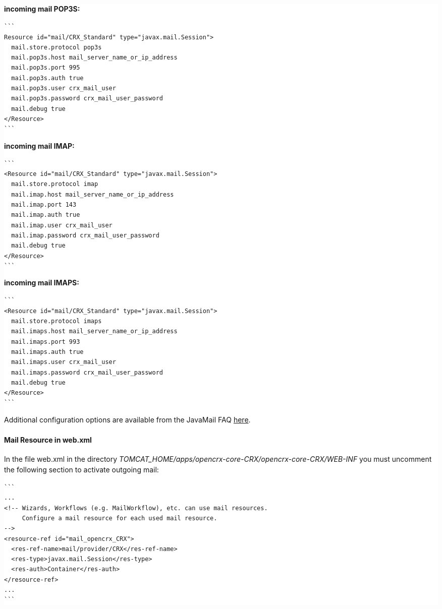 __incoming mail POP3S:__

	```
	Resource id="mail/CRX_Standard" type="javax.mail.Session">
	  mail.store.protocol pop3s
	  mail.pop3s.host mail_server_name_or_ip_address
	  mail.pop3s.port 995
	  mail.pop3s.auth true
	  mail.pop3s.user crx_mail_user
	  mail.pop3s.password crx_mail_user_password
	  mail.debug true
	</Resource>
	```

__incoming mail IMAP:__

	```
	<Resource id="mail/CRX_Standard" type="javax.mail.Session">
	  mail.store.protocol imap
	  mail.imap.host mail_server_name_or_ip_address
	  mail.imap.port 143
	  mail.imap.auth true
	  mail.imap.user crx_mail_user
	  mail.imap.password crx_mail_user_password
	  mail.debug true
	</Resource>
	```

__incoming mail IMAPS:__

	```
	<Resource id="mail/CRX_Standard" type="javax.mail.Session">
	  mail.store.protocol imaps
	  mail.imaps.host mail_server_name_or_ip_address
	  mail.imaps.port 993
	  mail.imaps.auth true
	  mail.imaps.user crx_mail_user
	  mail.imaps.password crx_mail_user_password
	  mail.debug true
	</Resource>
	```

Additional configuration options are available from the JavaMail FAQ [here](http://www.oracle.com/technetwork/java/javamail/faq/index.html).

#### Mail Resource in web.xml ####
In the file web.xml in the directory _TOMCAT_HOME/apps/opencrx-core-CRX/opencrx-core-CRX/WEB-INF_ you must uncomment the following section to activate outgoing mail:

	```
	...
	<!-- Wizards, Workflows (e.g. MailWorkflow), etc. can use mail resources.
	     Configure a mail resource for each used mail resource.
	-->
	<resource-ref id="mail_opencrx_CRX">
	  <res-ref-name>mail/provider/CRX</res-ref-name>
	  <res-type>javax.mail.Session</res-type>
	  <res-auth>Container</res-auth>
	</resource-ref>
	...
	```
